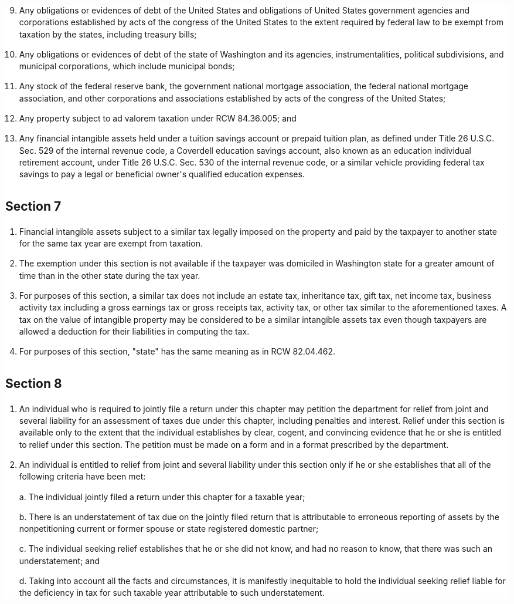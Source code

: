 9. Any obligations or evidences of debt of the United States and obligations of United States government agencies and corporations established by acts of the congress of the United States to the extent required by federal law to be exempt from taxation by the states, including treasury bills;

10. Any obligations or evidences of debt of the state of Washington and its agencies, instrumentalities, political subdivisions, and municipal corporations, which include municipal bonds;

11. Any stock of the federal reserve bank, the government national mortgage association, the federal national mortgage association, and other corporations and associations established by acts of the congress of the United States;

12. Any property subject to ad valorem taxation under RCW 84.36.005; and

13. Any financial intangible assets held under a tuition savings account or prepaid tuition plan, as defined under Title 26 U.S.C. Sec. 529 of the internal revenue code, a Coverdell education savings account, also known as an education individual retirement account, under Title 26 U.S.C. Sec. 530 of the internal revenue code, or a similar vehicle providing federal tax savings to pay a legal or beneficial owner's qualified education expenses.

## Section 7
1. Financial intangible assets subject to a similar tax legally imposed on the property and paid by the taxpayer to another state for the same tax year are exempt from taxation.

2. The exemption under this section is not available if the taxpayer was domiciled in Washington state for a greater amount of time than in the other state during the tax year.

3. For purposes of this section, a similar tax does not include an estate tax, inheritance tax, gift tax, net income tax, business activity tax including a gross earnings tax or gross receipts tax, activity tax, or other tax similar to the aforementioned taxes. A tax on the value of intangible property may be considered to be a similar intangible assets tax even though taxpayers are allowed a deduction for their liabilities in computing the tax.

4. For purposes of this section, "state" has the same meaning as in RCW 82.04.462.

## Section 8
1. An individual who is required to jointly file a return under this chapter may petition the department for relief from joint and several liability for an assessment of taxes due under this chapter, including penalties and interest. Relief under this section is available only to the extent that the individual establishes by clear, cogent, and convincing evidence that he or she is entitled to relief under this section. The petition must be made on a form and in a format prescribed by the department.

2. An individual is entitled to relief from joint and several liability under this section only if he or she establishes that all of the following criteria have been met:

    a. The individual jointly filed a return under this chapter for a taxable year;

    b. There is an understatement of tax due on the jointly filed return that is attributable to erroneous reporting of assets by the nonpetitioning current or former spouse or state registered domestic partner;

    c. The individual seeking relief establishes that he or she did not know, and had no reason to know, that there was such an understatement; and

    d. Taking into account all the facts and circumstances, it is manifestly inequitable to hold the individual seeking relief liable for the deficiency in tax for such taxable year attributable to such understatement.
